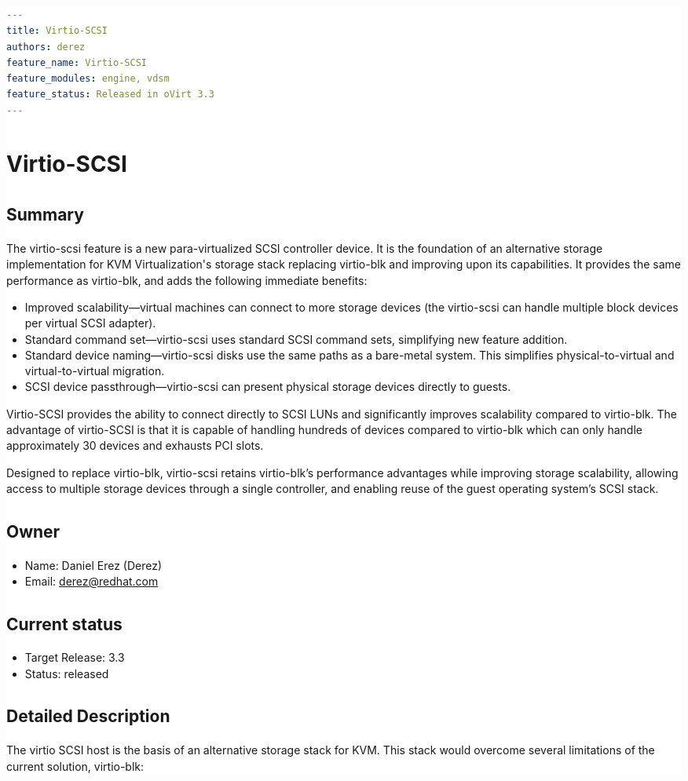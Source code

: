 ```yaml
---
title: Virtio-SCSI
authors: derez
feature_name: Virtio-SCSI
feature_modules: engine, vdsm
feature_status: Released in oVirt 3.3
---
```


# Virtio-SCSI

## Summary

The virtio-scsi feature is a new para-virtualized SCSI controller device. It is the foundation of an alternative storage implementation for KVM Virtualization's storage stack replacing virtio-blk and improving upon its capabilities. It provides the same performance as virtio-blk, and adds the following immediate benefits:

*   Improved scalability—virtual machines can connect to more storage devices (the virtio-scsi can handle multiple block devices per virtual SCSI adapter).
*   Standard command set—virtio-scsi uses standard SCSI command sets, simplifying new feature addition.
*   Standard device naming—virtio-scsi disks use the same paths as a bare-metal system. This simplifies physical-to-virtual and virtual-to-virtual migration.
*   SCSI device passthrough—virtio-scsi can present physical storage devices directly to guests.

Virtio-SCSI provides the ability to connect directly to SCSI LUNs and significantly improves scalability compared to virtio-blk. The advantage of virtio-SCSI is that it is capable of handling hundreds of devices compared to virtio-blk which can only handle approximately 30 devices and exhausts PCI slots.

Designed to replace virtio-blk, virtio-scsi retains virtio-blk’s performance advantages while improving storage scalability, allowing access to multiple storage devices through a single controller, and enabling reuse of the guest operating system’s SCSI stack.

## Owner

*   Name: Daniel Erez (Derez)
*   Email: <derez@redhat.com>

## Current status

*   Target Release: 3.3
*   Status: released

## Detailed Description

The virtio SCSI host is the basis of an alternative storage stack for KVM. This stack would overcome several limitations of the current solution, virtio-blk:
